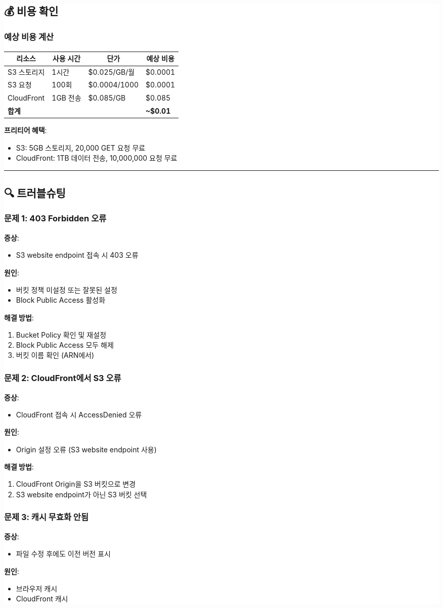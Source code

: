## 💰 비용 확인

### 예상 비용 계산
| 리소스 | 사용 시간 | 단가 | 예상 비용 |
|--------|----------|------|-----------|
| S3 스토리지 | 1시간 | $0.025/GB/월 | $0.0001 |
| S3 요청 | 100회 | $0.0004/1000 | $0.0001 |
| CloudFront | 1GB 전송 | $0.085/GB | $0.085 |
| **합계** | | | **~$0.01** |

**프리티어 혜택**:
- S3: 5GB 스토리지, 20,000 GET 요청 무료
- CloudFront: 1TB 데이터 전송, 10,000,000 요청 무료

---

## 🔍 트러블슈팅

### 문제 1: 403 Forbidden 오류

**증상**:
- S3 website endpoint 접속 시 403 오류

**원인**:
- 버킷 정책 미설정 또는 잘못된 설정
- Block Public Access 활성화

**해결 방법**:
1. Bucket Policy 확인 및 재설정
2. Block Public Access 모두 해제
3. 버킷 이름 확인 (ARN에서)

### 문제 2: CloudFront에서 S3 오류

**증상**:
- CloudFront 접속 시 AccessDenied 오류

**원인**:
- Origin 설정 오류 (S3 website endpoint 사용)

**해결 방법**:
1. CloudFront Origin을 S3 버킷으로 변경
2. S3 website endpoint가 아닌 S3 버킷 선택

### 문제 3: 캐시 무효화 안됨

**증상**:
- 파일 수정 후에도 이전 버전 표시

**원인**:
- 브라우저 캐시
- CloudFront 캐시
